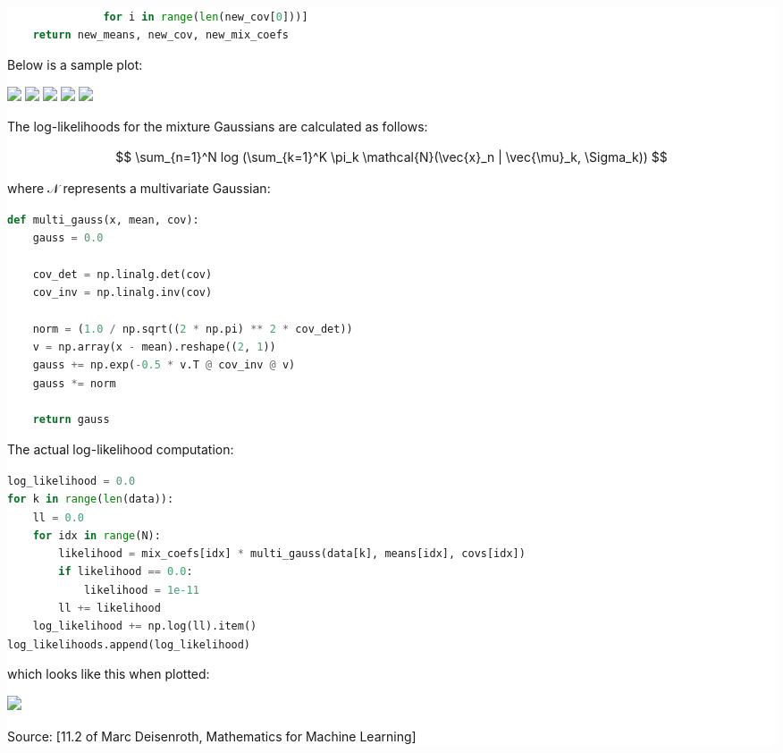 ```python
               for i in range(len(new_cov[0]))]
    return new_means, new_cov, new_mix_coefs
```

Below is a sample plot:

![](https://i.imgur.com/AzUUhh4.png)
![](https://i.imgur.com/tyJLEBN.png)
![](https://i.imgur.com/nuZfbgK.png)
![](https://i.imgur.com/JaJBzDQ.png)
![](https://i.imgur.com/cK0SiuZ.png)


The log-likelihoods for the mixture Gaussians are calculated as follows:

$$
\sum_{n=1}^N log (\sum_{k=1}^K \pi_k \mathcal{N}(\vec{x}_n | \vec{\mu}_k, \Sigma_k))
$$

where $\mathcal{N}$ represents a multivariate Gaussian:
```python
def multi_gauss(x, mean, cov):
    gauss = 0.0

    cov_det = np.linalg.det(cov)
    cov_inv = np.linalg.inv(cov)

    norm = (1.0 / np.sqrt((2 * np.pi) ** 2 * cov_det))
    v = np.array(x - mean).reshape((2, 1))
    gauss += np.exp(-0.5 * v.T @ cov_inv @ v)
    gauss *= norm

    return gauss
```

The actual log-likelihood computation:
```python
log_likelihood = 0.0
for k in range(len(data)):
    ll = 0.0
    for idx in range(N):
        likelihood = mix_coefs[idx] * multi_gauss(data[k], means[idx], covs[idx])
        if likelihood == 0.0:
            likelihood = 1e-11
        ll += likelihood
    log_likelihood += np.log(ll).item()
log_likelihoods.append(log_likelihood)
```

which looks like this when plotted:

![](https://i.imgur.com/puouuwO.png)


Source:
[11.2 of Marc Deisenroth, Mathematics for Machine Learning]






